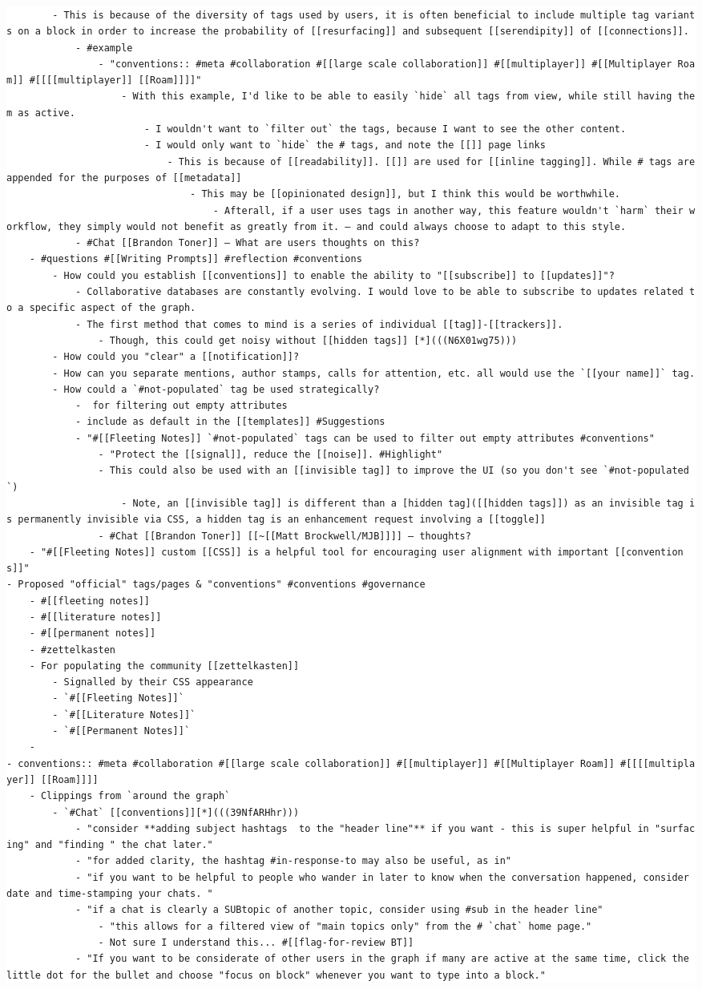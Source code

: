             - This is because of the diversity of tags used by users, it is often beneficial to include multiple tag variants on a block in order to increase the probability of [[resurfacing]] and subsequent [[serendipity]] of [[connections]].
                - #example
                    - "conventions:: #meta #collaboration #[[large scale collaboration]] #[[multiplayer]] #[[Multiplayer Roam]] #[[[[multiplayer]] [[Roam]]]]"
                        - With this example, I'd like to be able to easily `hide` all tags from view, while still having them as active.
                            - I wouldn't want to `filter out` the tags, because I want to see the other content.
                            - I would only want to `hide` the # tags, and note the [[]] page links 
                                - This is because of [[readability]]. [[]] are used for [[inline tagging]]. While # tags are appended for the purposes of [[metadata]]
                                    - This may be [[opinionated design]], but I think this would be worthwhile. 
                                        - Afterall, if a user uses tags in another way, this feature wouldn't `harm` their workflow, they simply would not benefit as greatly from it. — and could always choose to adapt to this style.
                - #Chat [[Brandon Toner]] — What are users thoughts on this?
        - #questions #[[Writing Prompts]] #reflection #conventions
            - How could you establish [[conventions]] to enable the ability to "[[subscribe]] to [[updates]]"?
                - Collaborative databases are constantly evolving. I would love to be able to subscribe to updates related to a specific aspect of the graph.
                - The first method that comes to mind is a series of individual [[tag]]-[[trackers]]. 
                    - Though, this could get noisy without [[hidden tags]] [*](((N6X01wg75)))
            - How could you "clear" a [[notification]]?
            - How can you separate mentions, author stamps, calls for attention, etc. all would use the `[[your name]]` tag.
            - How could a `#not-populated` tag be used strategically?
                -  for filtering out empty attributes
                - include as default in the [[templates]] #Suggestions
                - "#[[Fleeting Notes]] `#not-populated` tags can be used to filter out empty attributes #conventions"
                    - "Protect the [[signal]], reduce the [[noise]]. #Highlight"
                    - This could also be used with an [[invisible tag]] to improve the UI (so you don't see `#not-populated`)
                        - Note, an [[invisible tag]] is different than a [hidden tag]([[hidden tags]]) as an invisible tag is permanently invisible via CSS, a hidden tag is an enhancement request involving a [[toggle]]
                    - #Chat [[Brandon Toner]] [[~[[Matt Brockwell/MJB]]]] — thoughts?
        - "#[[Fleeting Notes]] custom [[CSS]] is a helpful tool for encouraging user alignment with important [[conventions]]"
    - Proposed "official" tags/pages & "conventions" #conventions #governance
        - #[[fleeting notes]]
        - #[[literature notes]]
        - #[[permanent notes]]
        - #zettelkasten
        - For populating the community [[zettelkasten]]
            - Signalled by their CSS appearance
            - `#[[Fleeting Notes]]`
            - `#[[Literature Notes]]`
            - `#[[Permanent Notes]]`
        - 
    - conventions:: #meta #collaboration #[[large scale collaboration]] #[[multiplayer]] #[[Multiplayer Roam]] #[[[[multiplayer]] [[Roam]]]]
        - Clippings from `around the graph`
            - `#Chat` [[conventions]][*](((39NfARHhr)))
                - "consider **adding subject hashtags  to the "header line"** if you want - this is super helpful in "surfacing" and "finding " the chat later."
                - "for added clarity, the hashtag #in-response-to may also be useful, as in"
                - "if you want to be helpful to people who wander in later to know when the conversation happened, consider date and time-stamping your chats. "
                - "if a chat is clearly a SUBtopic of another topic, consider using #sub in the header line"
                    - "this allows for a filtered view of "main topics only" from the # `chat` home page."
                    - Not sure I understand this... #[[flag-for-review BT]]
                - "If you want to be considerate of other users in the graph if many are active at the same time, click the little dot for the bullet and choose "focus on block" whenever you want to type into a block."